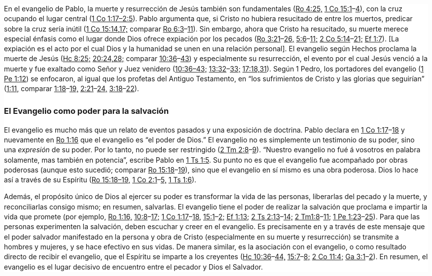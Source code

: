 En el evangelio de Pablo, la muerte y resurrección de Jesús también son fundamentales ([Ro 4:25,](https://ref.ly/Rom4:25) [1 Co 15:1](https://ref.ly/1Cor15:1-1Cor15:4)–[4](https://ref.ly/1Cor15:1-1Cor15:4)), con la cruz ocupando el lugar central ([1 Co 1:17–2:5](https://ref.ly/1Cor1:17-1Cor2:5)). Pablo argumenta que, si Cristo no hubiera resucitado de entre los muertos, predicar sobre la cruz sería inútil ([1 Co 15:14,17;](https://ref.ly/1Cor15:14,1Cor15:17) comparar [Ro 6:3](https://ref.ly/Rom6:3-Rom6:11)–[11](https://ref.ly/Rom6:3-Rom6:11)). Sin embargo, ahora que Cristo ha resucitado, su muerte merece especial énfasis como el lugar donde Dios ofrece expiación por los pecados ([Ro 3:21](https://ref.ly/Rom3:21-Rom3:26)–[26,](https://ref.ly/Rom3:21-Rom3:26) [5:6](https://ref.ly/Rom5:6-Rom5:11)–[11;](https://ref.ly/Rom5:6-Rom5:11) [2 Co 5:14](https://ref.ly/2Cor5:14-2Cor5:21)–[21;](https://ref.ly/2Cor5:14-2Cor5:21) [Ef 1:7](https://ref.ly/Eph1:7)). \[La expiación es el acto por el cual Dios y la humanidad se unen en una relación personal]. El evangelio según Hechos proclama la muerte de Jesús ([Hc 8:25;](https://ref.ly/Acts8:25) [20:24,28;](https://ref.ly/Acts20:24,Acts20:28) comparar [10:36](https://ref.ly/Acts10:36-Acts10:43)–[43](https://ref.ly/Acts10:36-Acts10:43)) y especialmente su resurrección, el evento por el cual Jesús venció a la muerte y fue exaltado como Señor y Juez venidero ([10:36–43;](https://ref.ly/Acts10:36-Acts10:43) [13:32](https://ref.ly/Acts13:32-Acts13:33)–[33;](https://ref.ly/Acts13:32-Acts13:33) [17:18,31](https://ref.ly/Acts17:18,Acts17:31)). Según 1 Pedro, los portadores del evangelio ([1 Pe 1:12](https://ref.ly/1Pet1:12)) se enfocaron, al igual que los profetas del Antiguo Testamento, en “los sufrimientos de Cristo y las glorias que seguirían” ([1:11,](https://ref.ly/1Pet1:11) comparar [1:18](https://ref.ly/1Pet1:18-1Pet1:19)–[19,](https://ref.ly/1Pet1:18-1Pet1:19) [2:21](https://ref.ly/1Pet2:21-1Pet2:24)–[24,](https://ref.ly/1Pet2:21-1Pet2:24) [3:18](https://ref.ly/1Pet3:18-1Pet3:22)–[22](https://ref.ly/1Pet3:18-1Pet3:22)).

### El Evangelio como poder para la salvación

El evangelio es mucho más que un relato de eventos pasados y una exposición de doctrina. Pablo declara en [1 Co 1:17](https://ref.ly/1Cor1:17-1Cor1:18)–[18](https://ref.ly/1Cor1:17-1Cor1:18) y nuevamente en [Ro 1:16](https://ref.ly/Rom1:16) que el evangelio es “el poder de Dios.” El evangelio no es simplemente un testimonio de su poder, sino una *expresión* de su poder. Por lo tanto, no puede ser restringido ([2 Tm 2:8](https://ref.ly/2Tim2:8-2Tim2:9)–[9](https://ref.ly/2Tim2:8-2Tim2:9)). “Nuestro evangelio no fué á vosotros en palabra solamente, mas también en potencia”, escribe Pablo en [1 Ts 1:5](https://ref.ly/1Thess1:5). Su punto no es que el evangelio fue acompañado por obras poderosas (aunque esto sucedió; comparar [Ro 15:18](https://ref.ly/Rom15:18-Rom15:19)–[19](https://ref.ly/Rom15:18-Rom15:19)), sino que el evangelio en sí mismo es una obra poderosa. Dios lo hace así a través de su Espíritu ([Ro 15:18–19,](https://ref.ly/Rom15:18-Rom15:19) [1 Co 2:1](https://ref.ly/1Cor2:1-1Cor2:5)–[5,](https://ref.ly/1Cor2:1-1Cor2:5) [1 Ts 1:6](https://ref.ly/1Thess1:6)).

Además, el propósito único de Dios al ejercer su poder es transformar la vida de las personas, liberarlas del pecado y la muerte, y reconciliarlas consigo mismo; en resumen, salvarlas. El evangelio tiene el poder de realizar la salvación que proclama e impartir la vida que promete (por ejemplo, [Ro 1:16,](https://ref.ly/Rom1:16) [10:8](https://ref.ly/Rom10:8-Rom10:17)–[17;](https://ref.ly/Rom10:8-Rom10:17) [1 Co 1:17](https://ref.ly/1Cor1:17-1Cor1:18)–[18,](https://ref.ly/1Cor1:17-1Cor1:18) [15:1](https://ref.ly/1Cor15:1-1Cor15:2)–[2;](https://ref.ly/1Cor15:1-1Cor15:2) [Ef 1:13;](https://ref.ly/Eph1:13) [2 Ts 2:13](https://ref.ly/2Thess2:13-2Thess2:14)–[14;](https://ref.ly/2Thess2:13-2Thess2:14) [2 Tm1:8](https://ref.ly/2Tim1:8-2Tim1:11)–[11;](https://ref.ly/2Tim1:8-2Tim1:11) [1 Pe 1:23](https://ref.ly/1Pet1:23-1Pet1:25)–[25](https://ref.ly/1Pet1:23-1Pet1:25)). Para que las personas experimenten la salvación, deben escuchar y creer en el evangelio. Es precisamente en y a través de este mensaje que el poder salvador manifestado en la persona y obra de Cristo (especialmente en su muerte y resurrección) se transmite a hombres y mujeres, y se hace efectivo en sus vidas. De manera similar, es la asociación con el evangelio, o como resultado directo de recibir el evangelio, que el Espíritu se imparte a los creyentes ([Hc 10:36](https://ref.ly/Acts10:36-Acts10:44)–[44,](https://ref.ly/Acts10:36-Acts10:44) [15:7](https://ref.ly/Acts15:7-Acts15:8)–[8;](https://ref.ly/Acts15:7-Acts15:8) [2 Co 11:4;](https://ref.ly/2Cor11:4) [Ga 3:1](https://ref.ly/Gal3:1-Gal3:2)–[2](https://ref.ly/Gal3:1-Gal3:2)). En resumen, el evangelio es el lugar decisivo de encuentro entre el pecador y Dios el Salvador.
